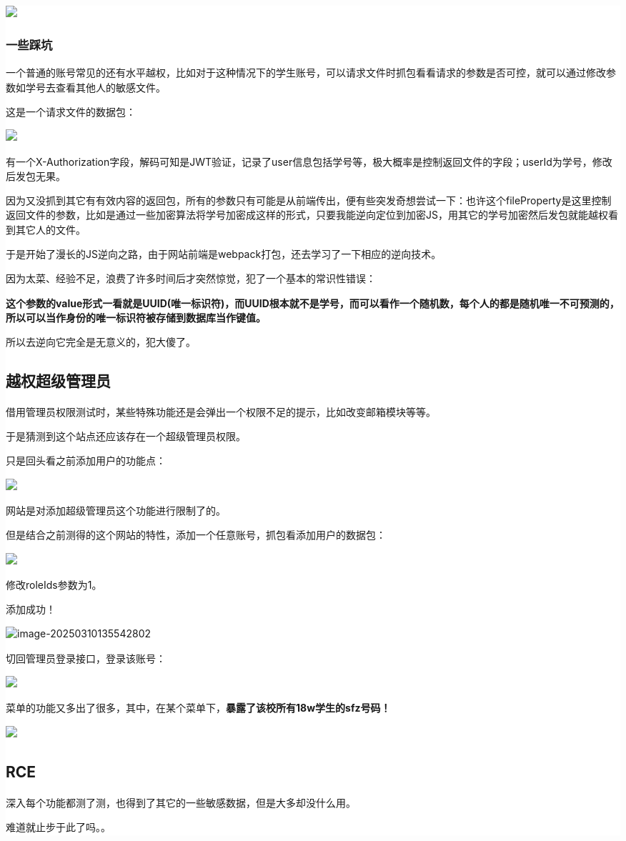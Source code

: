 ![](https://mmbiz.qpic.cn/sz_mmbiz_png/b7iaH1LtiaKWWj6JfLM1E3jicsytgn2qXoamx91jxibl4CPHjM2GGuNhPt1huenicicicKk0cgVNF3UMjFc5rrbCLMYBQ/640?wx_fmt=png&from=appmsg "")  
### 一些踩坑  
  
一个普通的账号常见的还有水平越权，比如对于这种情况下的学生账号，可以请求文件时抓包看看请求的参数是否可控，就可以通过修改参数如学号去查看其他人的敏感文件。  
  
这是一个请求文件的数据包：  
  
![](https://mmbiz.qpic.cn/sz_mmbiz_png/b7iaH1LtiaKWWj6JfLM1E3jicsytgn2qXoaHicqJLW1OgIETbqmic7lNXdtI44cibYYGc9hBVYwzZOLaMWvesKS0u0mA/640?wx_fmt=png&from=appmsg "")  
  
有一个X-Authorization字段，解码可知是JWT验证，记录了user信息包括学号等，极大概率是控制返回文件的字段；userId为学号，修改后发包无果。  
  
因为又没抓到其它有有效内容的返回包，所有的参数只有可能是从前端传出，便有些突发奇想尝试一下：也许这个fileProperty是这里控制返回文件的参数，比如是通过一些加密算法将学号加密成这样的形式，只要我能逆向定位到加密JS，用其它的学号加密然后发包就能越权看到其它人的文件。  
  
于是开始了漫长的JS逆向之路，由于网站前端是webpack打包，还去学习了一下相应的逆向技术。  
  
因为太菜、经验不足，浪费了许多时间后才突然惊觉，犯了一个基本的常识性错误：  
  
**这个参数的value形式一看就是UUID(唯一标识符)，而UUID根本就不是学号，而可以看作一个随机数，每个人的都是随机唯一不可预测的，所以可以当作身份的唯一标识符被存储到数据库当作键值。**  
  
所以去逆向它完全是无意义的，犯大傻了。  
## 越权超级管理员  
  
借用管理员权限测试时，某些特殊功能还是会弹出一个权限不足的提示，比如改变邮箱模块等等。  
  
于是猜测到这个站点还应该存在一个超级管理员权限。  
  
只是回头看之前添加用户的功能点：  
  
![](https://mmbiz.qpic.cn/sz_mmbiz_png/b7iaH1LtiaKWWj6JfLM1E3jicsytgn2qXoawY54f3ZMtQDicMDSPVibJHXNc0MIONs6U2yWntQZweQpv68vvCiaycnicw/640?wx_fmt=png&from=appmsg "")  
  
网站是对添加超级管理员这个功能进行限制了的。  
  
但是结合之前测得的这个网站的特性，添加一个任意账号，抓包看添加用户的数据包：  
  
![](https://mmbiz.qpic.cn/sz_mmbiz_png/b7iaH1LtiaKWWj6JfLM1E3jicsytgn2qXoatr6vzPH5R8fE6E8TdChfBjUG8YibYfZtxK7GNpVG4kJyIUibWYKOPb3w/640?wx_fmt=png&from=appmsg "")  
  
修改roleIds参数为1。  
  
添加成功！  
  
![image-20250310135542802](https://mmbiz.qpic.cn/sz_mmbiz_jpg/b7iaH1LtiaKWWj6JfLM1E3jicsytgn2qXoarY979HgQOTckA39RD4VhxnO6SOBVKcfvVqbqEcuBN4SfB7AecCVtXA/640?wx_fmt=jpeg&from=appmsg "")  
  
切回管理员登录接口，登录该账号：  
  
![](https://mmbiz.qpic.cn/sz_mmbiz_png/b7iaH1LtiaKWWj6JfLM1E3jicsytgn2qXoaJGoSBOBg0vHV0TlsCrCN5OHRcMAWtic9VwiaE8z09whibeEh12OgX2qgQ/640?wx_fmt=png&from=appmsg "")  
  
菜单的功能又多出了很多，其中，在某个菜单下，**暴露了该校所有18w学生的sfz号码！**  
  
![](https://mmbiz.qpic.cn/sz_mmbiz_png/b7iaH1LtiaKWWj6JfLM1E3jicsytgn2qXoajZCJ2icXP3Wia4ObwUGuSLH7za2cRTZib9b6Qr71P60BQ0xrNfVB3Qw0w/640?wx_fmt=png&from=appmsg "")  
## RCE  
  
深入每个功能都测了测，也得到了其它的一些敏感数据，但是大多却没什么用。  
  
难道就止步于此了吗。。  
  